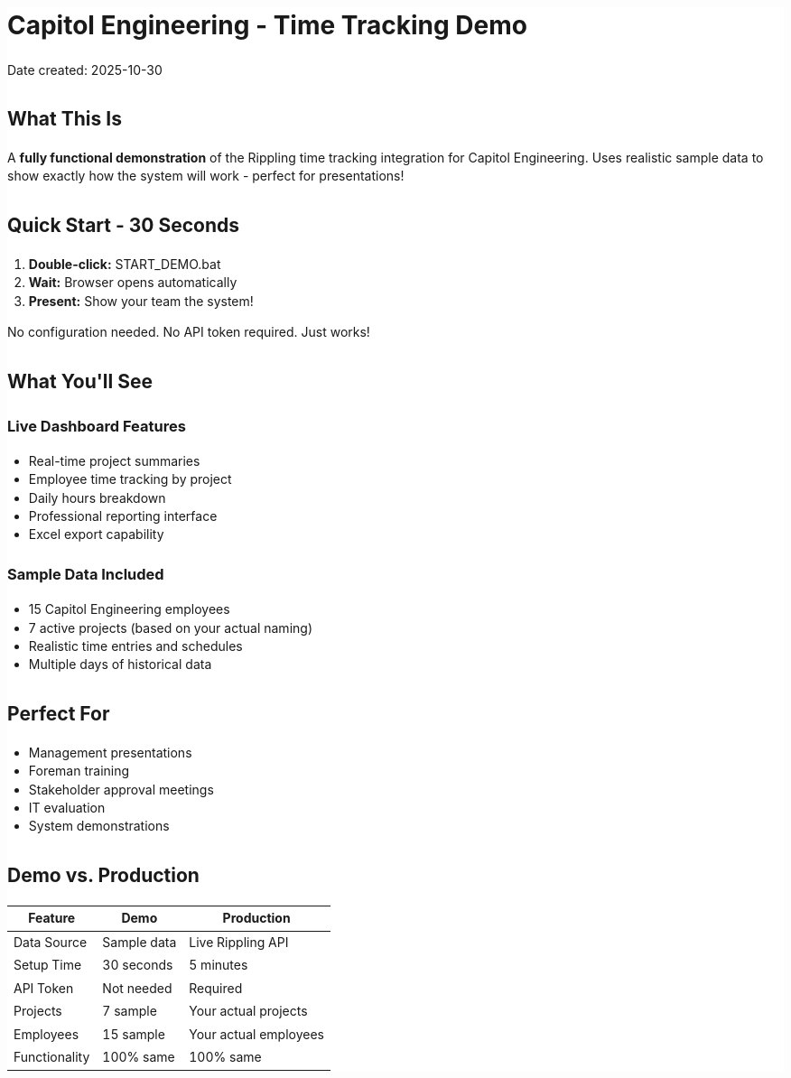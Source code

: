 # Capitol Engineering - Time Tracking Demo

Date created: 2025-10-30

## What This Is

A **fully functional demonstration** of the Rippling time tracking integration for Capitol Engineering. Uses realistic sample data to show exactly how the system will work - perfect for presentations!

## Quick Start - 30 Seconds

1. **Double-click:** START_DEMO.bat
2. **Wait:** Browser opens automatically
3. **Present:** Show your team the system!

No configuration needed. No API token required. Just works!

## What You'll See

### Live Dashboard Features
- Real-time project summaries
- Employee time tracking by project
- Daily hours breakdown
- Professional reporting interface
- Excel export capability

### Sample Data Included
- 15 Capitol Engineering employees
- 7 active projects (based on your actual naming)
- Realistic time entries and schedules
- Multiple days of historical data

## Perfect For

- Management presentations
- Foreman training
- Stakeholder approval meetings
- IT evaluation
- System demonstrations

## Demo vs. Production

| Feature | Demo | Production |
|---------|------|------------|
| Data Source | Sample data | Live Rippling API |
| Setup Time | 30 seconds | 5 minutes |
| API Token | Not needed | Required |
| Projects | 7 sample | Your actual projects |
| Employees | 15 sample | Your actual employees |
| Functionality | 100% same | 100% same |
